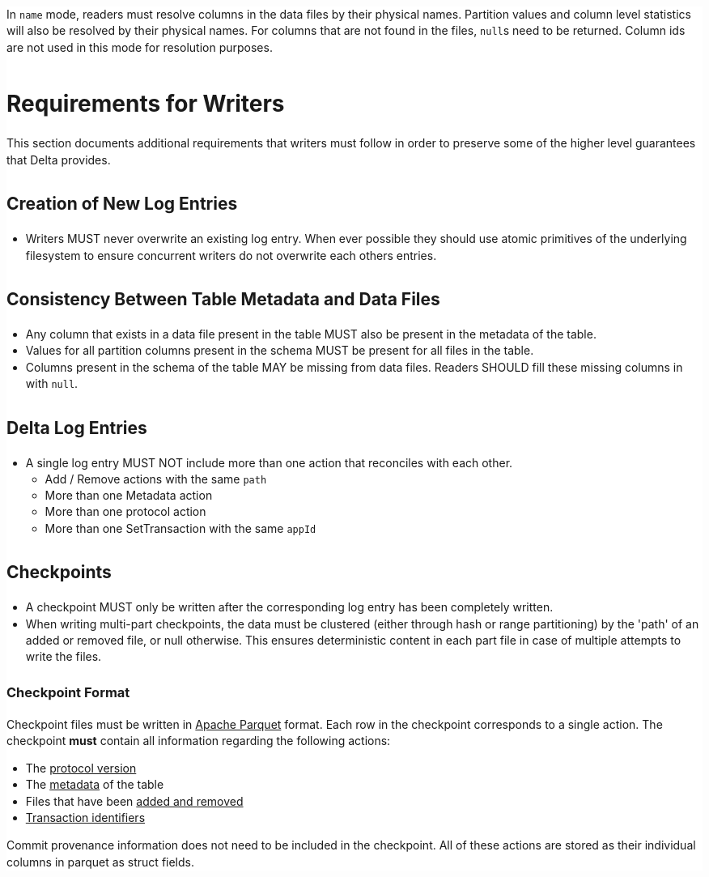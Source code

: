 In `name` mode, readers must resolve columns in the data files by their physical names. Partition values and column level statistics will also be resolved by their physical names. For columns that are not found in the files, `null`s need to be returned. Column ids are not used in this mode for resolution purposes.  

# Requirements for Writers
This section documents additional requirements that writers must follow in order to preserve some of the higher level guarantees that Delta provides.

## Creation of New Log Entries
 - Writers MUST never overwrite an existing log entry. When ever possible they should use atomic primitives of the underlying filesystem to ensure concurrent writers do not overwrite each others entries.

## Consistency Between Table Metadata and Data Files
 - Any column that exists in a data file present in the table MUST also be present in the metadata of the table.
 - Values for all partition columns present in the schema MUST be present for all files in the table.
 - Columns present in the schema of the table MAY be missing from data files. Readers SHOULD fill these missing columns in with `null`.

## Delta Log Entries
- A single log entry MUST NOT include more than one action that reconciles with each other.
  - Add / Remove actions with the same `path`
  - More than one Metadata action
  - More than one protocol action
  - More than one SetTransaction with the same `appId`

## Checkpoints
 - A checkpoint MUST only be written after the corresponding log entry has been completely written.
 - When writing multi-part checkpoints, the data must be clustered (either through hash or range partitioning) by the 'path' of an added or removed file, or null otherwise. This ensures deterministic content in each part file in case of multiple attempts to write the files.

### Checkpoint Format

Checkpoint files must be written in [Apache Parquet](https://parquet.apache.org/) format. Each row in the checkpoint corresponds to a single action. The checkpoint **must** contain all information regarding the following actions:
 * The [protocol version](#Protocol-Evolution)
 * The [metadata](#Change-Metadata) of the table
 * Files that have been [added and removed](#Add-File-and-Remove-File)
 * [Transaction identifiers](#Transaction-Identifiers)

Commit provenance information does not need to be included in the checkpoint. All of these actions are stored as their individual columns in parquet as struct fields.
